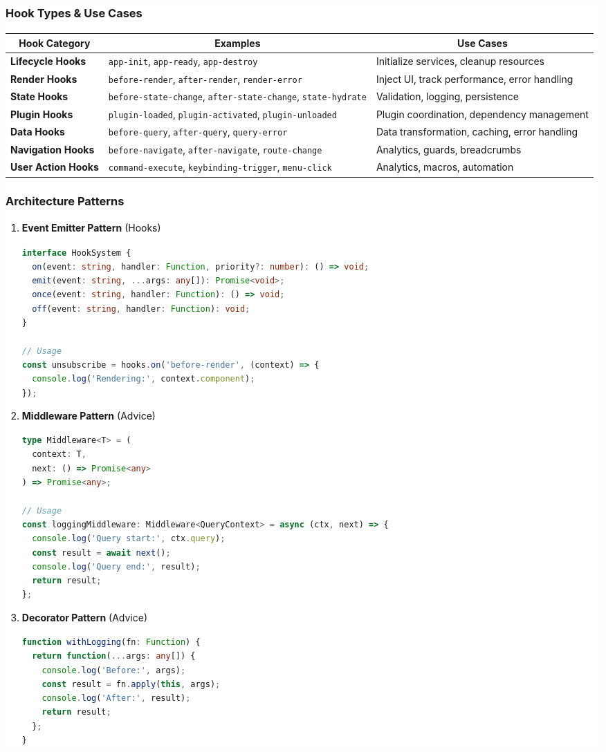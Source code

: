 ### Hook Types & Use Cases

| Hook Category | Examples | Use Cases |
|---------------|----------|-----------|
| **Lifecycle Hooks** | `app-init`, `app-ready`, `app-destroy` | Initialize services, cleanup resources |
| **Render Hooks** | `before-render`, `after-render`, `render-error` | Inject UI, track performance, error handling |
| **State Hooks** | `before-state-change`, `after-state-change`, `state-hydrate` | Validation, logging, persistence |
| **Plugin Hooks** | `plugin-loaded`, `plugin-activated`, `plugin-unloaded` | Plugin coordination, dependency management |
| **Data Hooks** | `before-query`, `after-query`, `query-error` | Data transformation, caching, error handling |
| **Navigation Hooks** | `before-navigate`, `after-navigate`, `route-change` | Analytics, guards, breadcrumbs |
| **User Action Hooks** | `command-execute`, `keybinding-trigger`, `menu-click` | Analytics, macros, automation |

### Architecture Patterns

1. **Event Emitter Pattern** (Hooks)
   ```typescript
   interface HookSystem {
     on(event: string, handler: Function, priority?: number): () => void;
     emit(event: string, ...args: any[]): Promise<void>;
     once(event: string, handler: Function): () => void;
     off(event: string, handler: Function): void;
   }
   
   // Usage
   const unsubscribe = hooks.on('before-render', (context) => {
     console.log('Rendering:', context.component);
   });
   ```

2. **Middleware Pattern** (Advice)
   ```typescript
   type Middleware<T> = (
     context: T,
     next: () => Promise<any>
   ) => Promise<any>;
   
   // Usage
   const loggingMiddleware: Middleware<QueryContext> = async (ctx, next) => {
     console.log('Query start:', ctx.query);
     const result = await next();
     console.log('Query end:', result);
     return result;
   };
   ```

3. **Decorator Pattern** (Advice)
   ```typescript
   function withLogging(fn: Function) {
     return function(...args: any[]) {
       console.log('Before:', args);
       const result = fn.apply(this, args);
       console.log('After:', result);
       return result;
     };
   }
   ```
